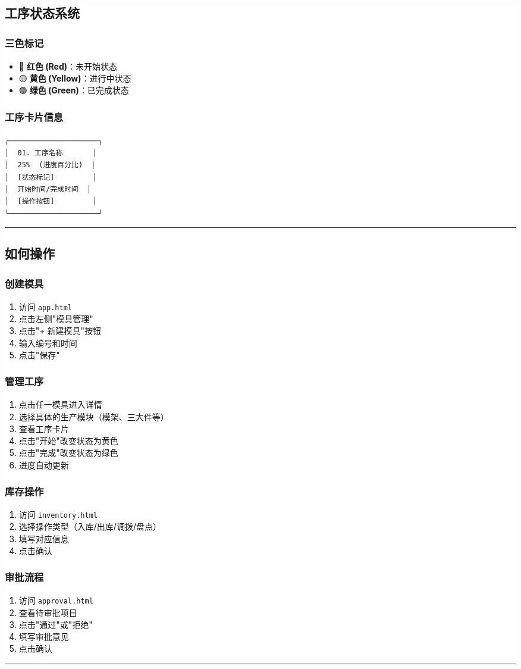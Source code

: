 
## 工序状态系统

### 三色标记
- 🔴 **红色 (Red)**：未开始状态
- 🟡 **黄色 (Yellow)**：进行中状态
- 🟢 **绿色 (Green)**：已完成状态

### 工序卡片信息
```
┌─────────────────────┐
│  01. 工序名称       │
│  25%  (进度百分比)  │
│  [状态标记]         │
│  开始时间/完成时间  │
│  [操作按钮]         │
└─────────────────────┘
```

---

## 如何操作

### 创建模具
1. 访问 `app.html`
2. 点击左侧"模具管理"
3. 点击"+ 新建模具"按钮
4. 输入编号和时间
5. 点击"保存"

### 管理工序
1. 点击任一模具进入详情
2. 选择具体的生产模块（模架、三大件等）
3. 查看工序卡片
4. 点击"开始"改变状态为黄色
5. 点击"完成"改变状态为绿色
6. 进度自动更新

### 库存操作
1. 访问 `inventory.html`
2. 选择操作类型（入库/出库/调拨/盘点）
3. 填写对应信息
4. 点击确认

### 审批流程
1. 访问 `approval.html`
2. 查看待审批项目
3. 点击"通过"或"拒绝"
4. 填写审批意见
5. 点击确认

---